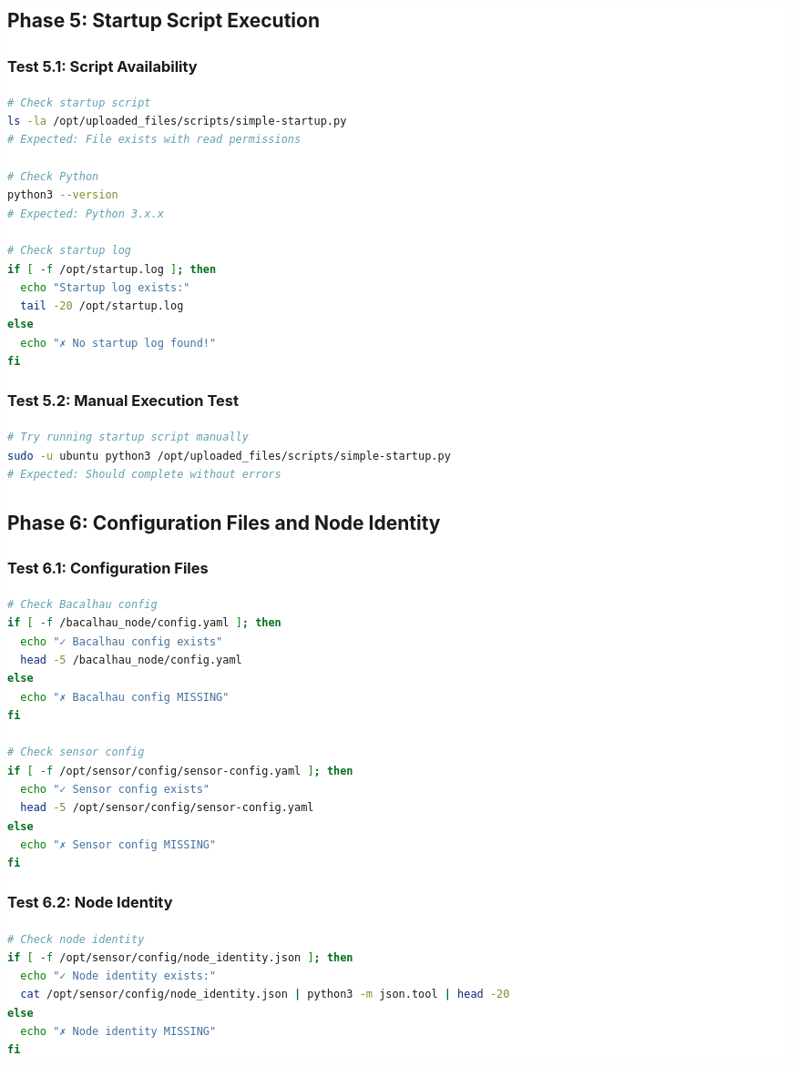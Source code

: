 ## Phase 5: Startup Script Execution

### Test 5.1: Script Availability
```bash
# Check startup script
ls -la /opt/uploaded_files/scripts/simple-startup.py
# Expected: File exists with read permissions

# Check Python
python3 --version
# Expected: Python 3.x.x

# Check startup log
if [ -f /opt/startup.log ]; then
  echo "Startup log exists:"
  tail -20 /opt/startup.log
else
  echo "✗ No startup log found!"
fi
```

### Test 5.2: Manual Execution Test
```bash
# Try running startup script manually
sudo -u ubuntu python3 /opt/uploaded_files/scripts/simple-startup.py
# Expected: Should complete without errors
```

## Phase 6: Configuration Files and Node Identity

### Test 6.1: Configuration Files
```bash
# Check Bacalhau config
if [ -f /bacalhau_node/config.yaml ]; then
  echo "✓ Bacalhau config exists"
  head -5 /bacalhau_node/config.yaml
else
  echo "✗ Bacalhau config MISSING"
fi

# Check sensor config
if [ -f /opt/sensor/config/sensor-config.yaml ]; then
  echo "✓ Sensor config exists"
  head -5 /opt/sensor/config/sensor-config.yaml
else
  echo "✗ Sensor config MISSING"
fi
```

### Test 6.2: Node Identity
```bash
# Check node identity
if [ -f /opt/sensor/config/node_identity.json ]; then
  echo "✓ Node identity exists:"
  cat /opt/sensor/config/node_identity.json | python3 -m json.tool | head -20
else
  echo "✗ Node identity MISSING"
fi
```
